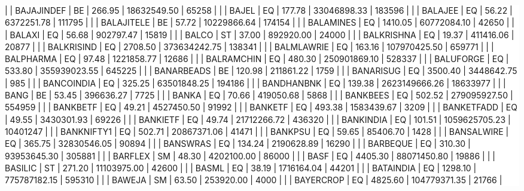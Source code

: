 |  | BAJAJINDEF | BE | 266.95 | 18632549.50 | 65258 |
|  | BAJEL | EQ | 177.78 | 33046898.33 | 183596 |
|  | BALAJEE | EQ | 56.22 | 6372251.78 | 111795 |
|  | BALAJITELE | BE | 57.72 | 10229866.64 | 174154 |
|  | BALAMINES | EQ | 1410.05 | 60772084.10 | 42650 |
|  | BALAXI | EQ | 56.68 | 902797.47 | 15819 |
|  | BALCO | ST | 37.00 | 892920.00 | 24000 |
|  | BALKRISHNA | EQ | 19.37 | 411416.06 | 20877 |
|  | BALKRISIND | EQ | 2708.50 | 373634242.75 | 138341 |
|  | BALMLAWRIE | EQ | 163.16 | 107970425.50 | 659771 |
|  | BALPHARMA | EQ | 97.48 | 1221858.77 | 12686 |
|  | BALRAMCHIN | EQ | 480.30 | 250901869.10 | 528337 |
|  | BALUFORGE | EQ | 533.80 | 355939023.55 | 645225 |
|  | BANARBEADS | BE | 120.98 | 211861.22 | 1759 |
|  | BANARISUG | EQ | 3500.40 | 3448642.75 | 985 |
|  | BANCOINDIA | EQ | 325.25 | 63501848.25 | 194186 |
|  | BANDHANBNK | EQ | 139.38 | 2623149666.26 | 18633977 |
|  | BANG | BE | 53.45 | 396636.27 | 7725 |
|  | BANKA | EQ | 70.66 | 419050.68 | 5868 |
|  | BANKBEES | EQ | 502.52 | 279095927.50 | 554959 |
|  | BANKBETF | EQ | 49.21 | 4527450.50 | 91992 |
|  | BANKETF | EQ | 493.38 | 1583439.67 | 3209 |
|  | BANKETFADD | EQ | 49.55 | 3430301.93 | 69226 |
|  | BANKIETF | EQ | 49.74 | 21712266.72 | 436320 |
|  | BANKINDIA | EQ | 101.51 | 1059625705.23 | 10401247 |
|  | BANKNIFTY1 | EQ | 502.71 | 20867371.06 | 41471 |
|  | BANKPSU | EQ | 59.65 | 85406.70 | 1428 |
|  | BANSALWIRE | EQ | 365.75 | 32830546.05 | 90894 |
|  | BANSWRAS | EQ | 134.24 | 2190628.89 | 16290 |
|  | BARBEQUE | EQ | 310.30 | 93953645.30 | 305881 |
|  | BARFLEX | SM | 48.30 | 4202100.00 | 86000 |
|  | BASF | EQ | 4405.30 | 88071450.80 | 19886 |
|  | BASILIC | ST | 271.20 | 11103975.00 | 42600 |
|  | BASML | EQ | 38.19 | 1716164.04 | 44201 |
|  | BATAINDIA | EQ | 1298.10 | 775787182.15 | 595310 |
|  | BAWEJA | SM | 63.50 | 253920.00 | 4000 |
|  | BAYERCROP | EQ | 4825.60 | 104779371.35 | 21766 |